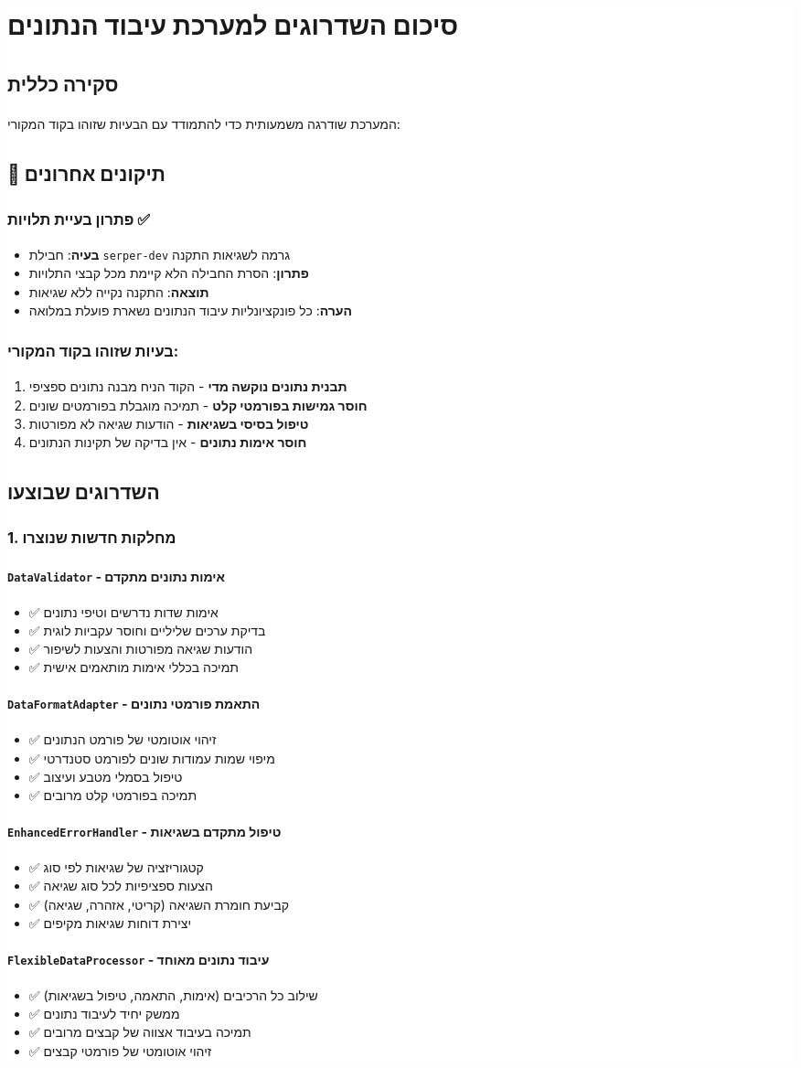 # סיכום השדרוגים למערכת עיבוד הנתונים

## סקירה כללית

המערכת שודרגה משמעותית כדי להתמודד עם הבעיות שזוהו בקוד המקורי:

## 🔧 תיקונים אחרונים

### פתרון בעיית תלויות ✅
- **בעיה**: חבילת `serper-dev` גרמה לשגיאות התקנה
- **פתרון**: הסרת החבילה הלא קיימת מכל קבצי התלויות
- **תוצאה**: התקנה נקייה ללא שגיאות
- **הערה**: כל פונקציונליות עיבוד הנתונים נשארת פועלת במלואה

### בעיות שזוהו בקוד המקורי:
1. **תבנית נתונים נוקשה מדי** - הקוד הניח מבנה נתונים ספציפי
2. **חוסר גמישות בפורמטי קלט** - תמיכה מוגבלת בפורמטים שונים
3. **טיפול בסיסי בשגיאות** - הודעות שגיאה לא מפורטות
4. **חוסר אימות נתונים** - אין בדיקה של תקינות הנתונים

## השדרוגים שבוצעו

### 1. **מחלקות חדשות שנוצרו**

#### `DataValidator` - אימות נתונים מתקדם
- ✅ אימות שדות נדרשים וטיפי נתונים
- ✅ בדיקת ערכים שליליים וחוסר עקביות לוגית
- ✅ הודעות שגיאה מפורטות והצעות לשיפור
- ✅ תמיכה בכללי אימות מותאמים אישית

#### `DataFormatAdapter` - התאמת פורמטי נתונים
- ✅ זיהוי אוטומטי של פורמט הנתונים
- ✅ מיפוי שמות עמודות שונים לפורמט סטנדרטי
- ✅ טיפול בסמלי מטבע ועיצוב
- ✅ תמיכה בפורמטי קלט מרובים

#### `EnhancedErrorHandler` - טיפול מתקדם בשגיאות
- ✅ קטגוריזציה של שגיאות לפי סוג
- ✅ הצעות ספציפיות לכל סוג שגיאה
- ✅ קביעת חומרת השגיאה (קריטי, אזהרה, שגיאה)
- ✅ יצירת דוחות שגיאות מקיפים

#### `FlexibleDataProcessor` - עיבוד נתונים מאוחד
- ✅ שילוב כל הרכיבים (אימות, התאמה, טיפול בשגיאות)
- ✅ ממשק יחיד לעיבוד נתונים
- ✅ תמיכה בעיבוד אצווה של קבצים מרובים
- ✅ זיהוי אוטומטי של פורמטי קבצים
